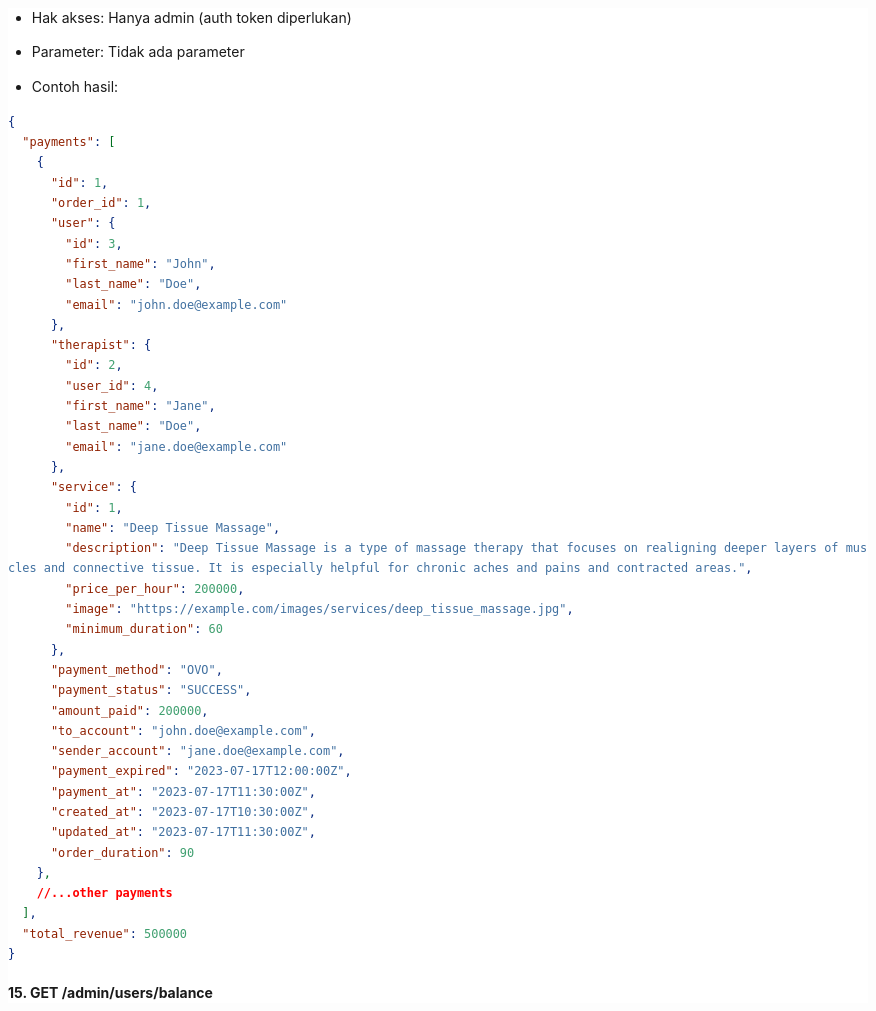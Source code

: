 - Hak akses: Hanya admin (auth token diperlukan)

- Parameter: Tidak ada parameter

- Contoh hasil:

```json
{
  "payments": [
    {
      "id": 1,
      "order_id": 1,
      "user": {
        "id": 3,
        "first_name": "John",
        "last_name": "Doe",
        "email": "john.doe@example.com"
      },
      "therapist": {
        "id": 2,
        "user_id": 4,
        "first_name": "Jane",
        "last_name": "Doe",
        "email": "jane.doe@example.com"
      },
      "service": {
        "id": 1,
        "name": "Deep Tissue Massage",
        "description": "Deep Tissue Massage is a type of massage therapy that focuses on realigning deeper layers of muscles and connective tissue. It is especially helpful for chronic aches and pains and contracted areas.",
        "price_per_hour": 200000,
        "image": "https://example.com/images/services/deep_tissue_massage.jpg",
        "minimum_duration": 60
      },
      "payment_method": "OVO",
      "payment_status": "SUCCESS",
      "amount_paid": 200000,
      "to_account": "john.doe@example.com",
      "sender_account": "jane.doe@example.com",
      "payment_expired": "2023-07-17T12:00:00Z",
      "payment_at": "2023-07-17T11:30:00Z",
      "created_at": "2023-07-17T10:30:00Z",
      "updated_at": "2023-07-17T11:30:00Z",
      "order_duration": 90
    },
    //...other payments
  ],
  "total_revenue": 500000
}
```

#### 15. GET /admin/users/balance

